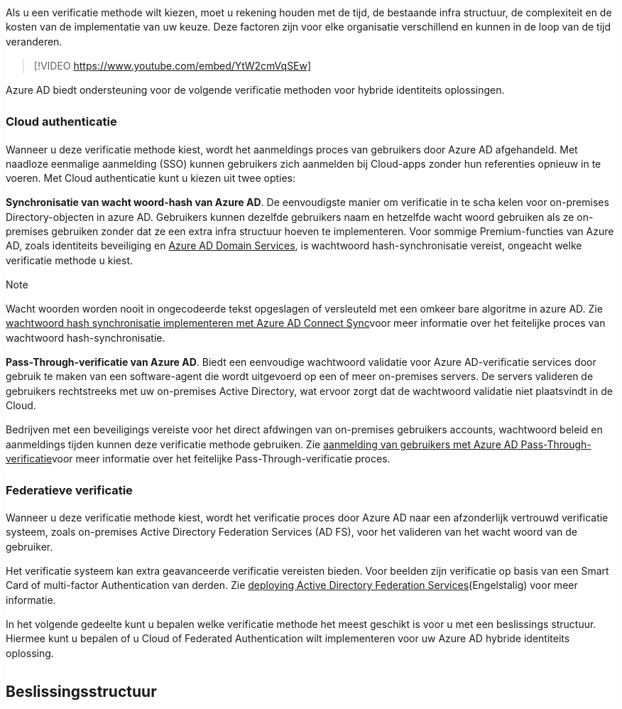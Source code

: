 Als u een verificatie methode wilt kiezen, moet u rekening houden met de tijd, de bestaande infra structuur, de complexiteit en de kosten van de implementatie van uw keuze. Deze factoren zijn voor elke organisatie verschillend en kunnen in de loop van de tijd veranderen. 

>[!VIDEO https://www.youtube.com/embed/YtW2cmVqSEw]

Azure AD biedt ondersteuning voor de volgende verificatie methoden voor hybride identiteits oplossingen.

### <a name="cloud-authentication"></a>Cloud authenticatie
Wanneer u deze verificatie methode kiest, wordt het aanmeldings proces van gebruikers door Azure AD afgehandeld. Met naadloze eenmalige aanmelding (SSO) kunnen gebruikers zich aanmelden bij Cloud-apps zonder hun referenties opnieuw in te voeren. Met Cloud authenticatie kunt u kiezen uit twee opties: 

**Synchronisatie van wacht woord-hash van Azure AD**. De eenvoudigste manier om verificatie in te scha kelen voor on-premises Directory-objecten in azure AD. Gebruikers kunnen dezelfde gebruikers naam en hetzelfde wacht woord gebruiken als ze on-premises gebruiken zonder dat ze een extra infra structuur hoeven te implementeren. Voor sommige Premium-functies van Azure AD, zoals identiteits beveiliging en [Azure AD Domain Services](../../active-directory-domain-services/active-directory-ds-getting-started-password-sync.md), is wachtwoord hash-synchronisatie vereist, ongeacht welke verificatie methode u kiest.

> [!NOTE] 
> Wacht woorden worden nooit in ongecodeerde tekst opgeslagen of versleuteld met een omkeer bare algoritme in azure AD. Zie [wachtwoord hash synchronisatie implementeren met Azure AD Connect Sync](../../active-directory/hybrid/how-to-connect-password-hash-synchronization.md)voor meer informatie over het feitelijke proces van wachtwoord hash-synchronisatie. 

**Pass-Through-verificatie van Azure AD**. Biedt een eenvoudige wachtwoord validatie voor Azure AD-verificatie services door gebruik te maken van een software-agent die wordt uitgevoerd op een of meer on-premises servers. De servers valideren de gebruikers rechtstreeks met uw on-premises Active Directory, wat ervoor zorgt dat de wachtwoord validatie niet plaatsvindt in de Cloud. 

Bedrijven met een beveiligings vereiste voor het direct afdwingen van on-premises gebruikers accounts, wachtwoord beleid en aanmeldings tijden kunnen deze verificatie methode gebruiken. Zie [aanmelding van gebruikers met Azure AD Pass-Through-verificatie](../../active-directory/hybrid/how-to-connect-pta.md)voor meer informatie over het feitelijke Pass-Through-verificatie proces.

### <a name="federated-authentication"></a>Federatieve verificatie
Wanneer u deze verificatie methode kiest, wordt het verificatie proces door Azure AD naar een afzonderlijk vertrouwd verificatie systeem, zoals on-premises Active Directory Federation Services (AD FS), voor het valideren van het wacht woord van de gebruiker.

Het verificatie systeem kan extra geavanceerde verificatie vereisten bieden. Voor beelden zijn verificatie op basis van een Smart Card of multi-factor Authentication van derden. Zie [deploying Active Directory Federation Services](https://docs.microsoft.com/windows-server/identity/ad-fs/deployment/windows-server-2012-r2-ad-fs-deployment-guide)(Engelstalig) voor meer informatie.

In het volgende gedeelte kunt u bepalen welke verificatie methode het meest geschikt is voor u met een beslissings structuur. Hiermee kunt u bepalen of u Cloud of Federated Authentication wilt implementeren voor uw Azure AD hybride identiteits oplossing.

## <a name="decision-tree"></a>Beslissingsstructuur
